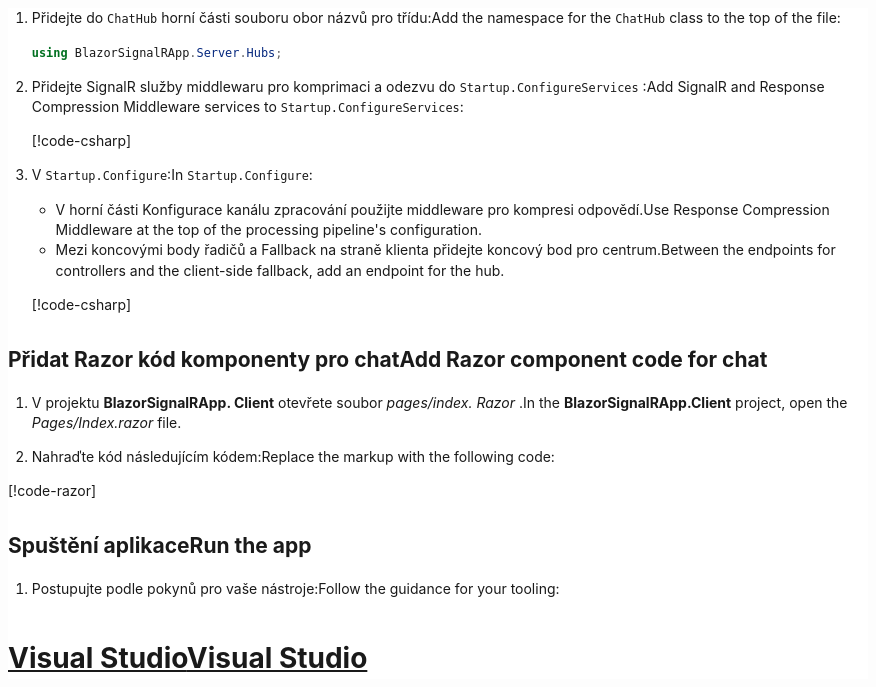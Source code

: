 1. <span data-ttu-id="d3e4f-179">Přidejte do `ChatHub` horní části souboru obor názvů pro třídu:</span><span class="sxs-lookup"><span data-stu-id="d3e4f-179">Add the namespace for the `ChatHub` class to the top of the file:</span></span>

   ```csharp
   using BlazorSignalRApp.Server.Hubs;
   ```

1. <span data-ttu-id="d3e4f-180">Přidejte SignalR služby middlewaru pro komprimaci a odezvu do `Startup.ConfigureServices` :</span><span class="sxs-lookup"><span data-stu-id="d3e4f-180">Add SignalR and Response Compression Middleware services to `Startup.ConfigureServices`:</span></span>

   [!code-csharp[](signalr-blazor-webassembly/samples/3.x/BlazorSignalRApp/Server/Startup.cs?name=snippet_ConfigureServices&highlight=3,5-9)]

1. <span data-ttu-id="d3e4f-181">V `Startup.Configure`:</span><span class="sxs-lookup"><span data-stu-id="d3e4f-181">In `Startup.Configure`:</span></span>

   * <span data-ttu-id="d3e4f-182">V horní části Konfigurace kanálu zpracování použijte middleware pro kompresi odpovědí.</span><span class="sxs-lookup"><span data-stu-id="d3e4f-182">Use Response Compression Middleware at the top of the processing pipeline's configuration.</span></span>
   * <span data-ttu-id="d3e4f-183">Mezi koncovými body řadičů a Fallback na straně klienta přidejte koncový bod pro centrum.</span><span class="sxs-lookup"><span data-stu-id="d3e4f-183">Between the endpoints for controllers and the client-side fallback, add an endpoint for the hub.</span></span>

   [!code-csharp[](signalr-blazor-webassembly/samples/3.x/BlazorSignalRApp/Server/Startup.cs?name=snippet_Configure&highlight=3,25)]

## <a name="add-razor-component-code-for-chat"></a><span data-ttu-id="d3e4f-184">Přidat Razor kód komponenty pro chat</span><span class="sxs-lookup"><span data-stu-id="d3e4f-184">Add Razor component code for chat</span></span>

1. <span data-ttu-id="d3e4f-185">V projektu **BlazorSignalRApp. Client** otevřete soubor *pages/index. Razor* .</span><span class="sxs-lookup"><span data-stu-id="d3e4f-185">In the **BlazorSignalRApp.Client** project, open the *Pages/Index.razor* file.</span></span>

1. <span data-ttu-id="d3e4f-186">Nahraďte kód následujícím kódem:</span><span class="sxs-lookup"><span data-stu-id="d3e4f-186">Replace the markup with the following code:</span></span>

[!code-razor[](signalr-blazor-webassembly/samples/3.x/BlazorSignalRApp/Client/Pages/Index.razor)]

## <a name="run-the-app"></a><span data-ttu-id="d3e4f-187">Spuštění aplikace</span><span class="sxs-lookup"><span data-stu-id="d3e4f-187">Run the app</span></span>

1. <span data-ttu-id="d3e4f-188">Postupujte podle pokynů pro vaše nástroje:</span><span class="sxs-lookup"><span data-stu-id="d3e4f-188">Follow the guidance for your tooling:</span></span>

# <a name="visual-studio"></a>[<span data-ttu-id="d3e4f-189">Visual Studio</span><span class="sxs-lookup"><span data-stu-id="d3e4f-189">Visual Studio</span></span>](#tab/visual-studio)
